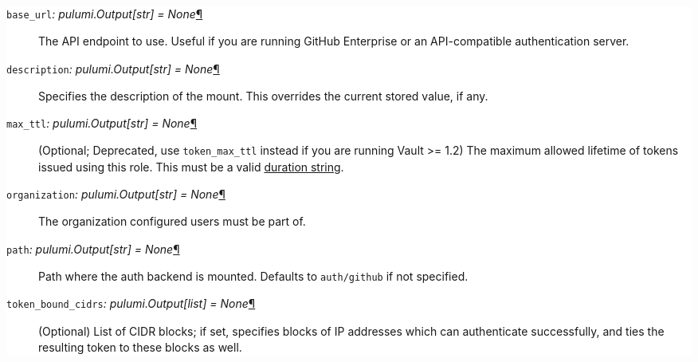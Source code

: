 <dl class="py attribute">
<dt id="pulumi_vault.github.AuthBackend.base_url">
<code class="sig-name descname">base_url</code><em class="property">: pulumi.Output[str]</em><em class="property"> = None</em><a class="headerlink" href="#pulumi_vault.github.AuthBackend.base_url" title="Permalink to this definition">¶</a></dt>
<dd><p>The API endpoint to use. Useful if you
are running GitHub Enterprise or an API-compatible authentication server.</p>
</dd></dl>

<dl class="py attribute">
<dt id="pulumi_vault.github.AuthBackend.description">
<code class="sig-name descname">description</code><em class="property">: pulumi.Output[str]</em><em class="property"> = None</em><a class="headerlink" href="#pulumi_vault.github.AuthBackend.description" title="Permalink to this definition">¶</a></dt>
<dd><p>Specifies the description of the mount.
This overrides the current stored value, if any.</p>
</dd></dl>

<dl class="py attribute">
<dt id="pulumi_vault.github.AuthBackend.max_ttl">
<code class="sig-name descname">max_ttl</code><em class="property">: pulumi.Output[str]</em><em class="property"> = None</em><a class="headerlink" href="#pulumi_vault.github.AuthBackend.max_ttl" title="Permalink to this definition">¶</a></dt>
<dd><p>(Optional; Deprecated, use <code class="docutils literal notranslate"><span class="pre">token_max_ttl</span></code> instead if you are running Vault &gt;= 1.2) The maximum allowed lifetime of tokens
issued using this role. This must be a valid <a class="reference external" href="https://golang.org/pkg/time/#ParseDuration">duration string</a>.</p>
</dd></dl>

<dl class="py attribute">
<dt id="pulumi_vault.github.AuthBackend.organization">
<code class="sig-name descname">organization</code><em class="property">: pulumi.Output[str]</em><em class="property"> = None</em><a class="headerlink" href="#pulumi_vault.github.AuthBackend.organization" title="Permalink to this definition">¶</a></dt>
<dd><p>The organization configured users must be part of.</p>
</dd></dl>

<dl class="py attribute">
<dt id="pulumi_vault.github.AuthBackend.path">
<code class="sig-name descname">path</code><em class="property">: pulumi.Output[str]</em><em class="property"> = None</em><a class="headerlink" href="#pulumi_vault.github.AuthBackend.path" title="Permalink to this definition">¶</a></dt>
<dd><p>Path where the auth backend is mounted. Defaults to <code class="docutils literal notranslate"><span class="pre">auth/github</span></code>
if not specified.</p>
</dd></dl>

<dl class="py attribute">
<dt id="pulumi_vault.github.AuthBackend.token_bound_cidrs">
<code class="sig-name descname">token_bound_cidrs</code><em class="property">: pulumi.Output[list]</em><em class="property"> = None</em><a class="headerlink" href="#pulumi_vault.github.AuthBackend.token_bound_cidrs" title="Permalink to this definition">¶</a></dt>
<dd><p>(Optional) List of CIDR blocks; if set, specifies blocks of IP
addresses which can authenticate successfully, and ties the resulting token to these blocks
as well.</p>
</dd></dl>
